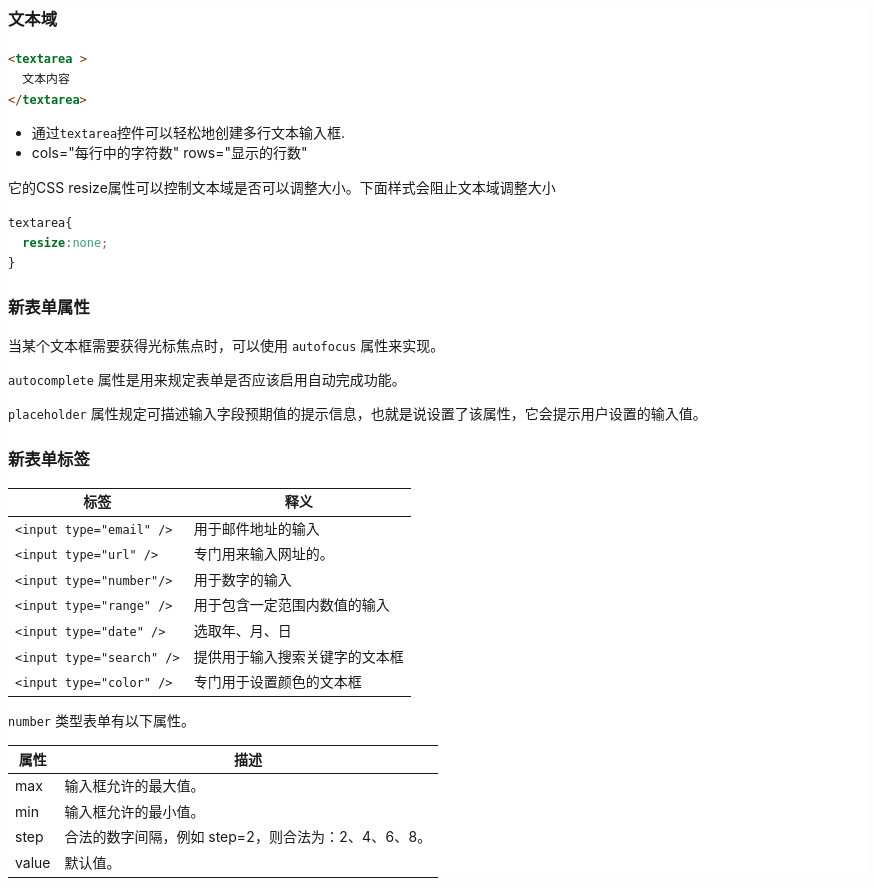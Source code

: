 ### 文本域

```html
<textarea >
  文本内容
</textarea>
```

- 通过`textarea`控件可以轻松地创建多行文本输入框.
- cols="每行中的字符数"    rows="显示的行数"  

它的CSS resize属性可以控制文本域是否可以调整大小。下面样式会阻止文本域调整大小


```css
textarea{
  resize:none;
}
```

### 新表单属性

当某个文本框需要获得光标焦点时，可以使用 `autofocus` 属性来实现。

`autocomplete` 属性是用来规定表单是否应该启用自动完成功能。

`placeholder` 属性规定可描述输入字段预期值的提示信息，也就是说设置了该属性，它会提示用户设置的输入值。

### 新表单标签

| 标签                      | 释义                           |
| ------------------------- | ------------------------------ |
| `<input type="email" />`  | 用于邮件地址的输入             |
| `<input type="url" />`    | 专门用来输入网址的。           |
| `<input type="number"/>`  | 用于数字的输入                 |
| `<input type="range" />`  | 用于包含一定范围内数值的输入   |
| `<input type="date" />`   | 选取年、月、日                 |
| `<input type="search" />` | 提供用于输入搜索关键字的文本框 |
| `<input type="color" />`  | 专门用于设置颜色的文本框       |

`number` 类型表单有以下属性。

| 属性  | 描述                                                |
| ----- | --------------------------------------------------- |
| max   | 输入框允许的最大值。                                |
| min   | 输入框允许的最小值。                                |
| step  | 合法的数字间隔，例如 step=2，则合法为：2、4、6、8。 |
| value | 默认值。                                            |
